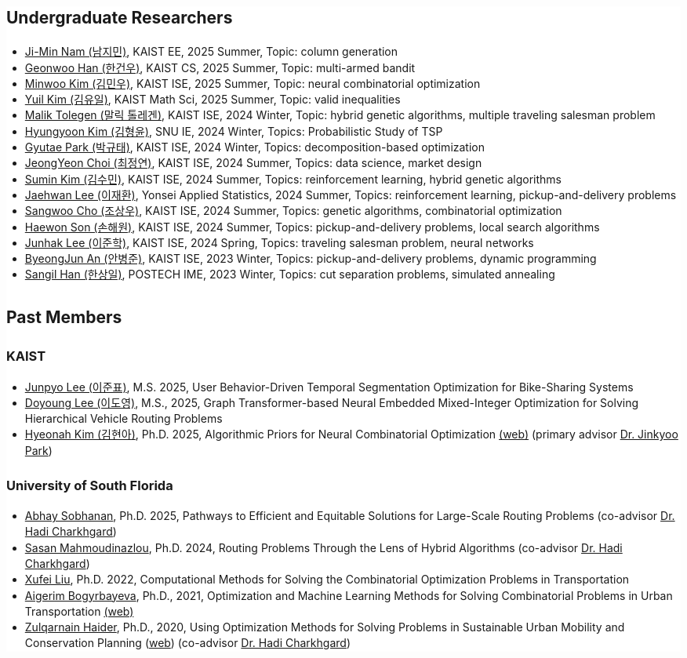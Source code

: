 

## Undergraduate Researchers

- [Ji-Min Nam (남지민)](), KAIST EE, 2025 Summer, Topic: column generation
- [Geonwoo Han (한건우)](https://www.linkedin.com/in/geonwoo-han-92a546367/), KAIST CS, 2025 Summer, Topic: multi-armed bandit
- [Minwoo Kim (김민우)](https://www.linkedin.com/in/minuminu/), KAIST ISE, 2025 Summer, Topic: neural combinatorial optimization
- [Yuil Kim (김유일)](https://www.linkedin.com/in/yuil-kim-b6b872287), KAIST Math Sci, 2025 Summer, Topic: valid inequalities 
- [Malik Tolegen (말릭 톨레겐)](https://www.linkedin.com/in/malik-tolegen-8a876a21a), KAIST ISE, 2024 Winter, Topic: hybrid genetic algorithms, multiple traveling salesman problem 
- [Hyungyoon Kim (김형윤)](https://www.linkedin.com/in/형윤-김-159551343/), SNU IE, 2024 Winter, Topics: Probabilistic Study of TSP
- [Gyutae Park (박규태)](https://www.linkedin.com/in/gyutae-park-b97378343/), KAIST ISE, 2024 Winter, Topics: decomposition-based optimization 
- [JeongYeon Choi (최정연)](https://www.linkedin.com/in/정연-최-364baa313/), KAIST ISE, 2024 Summer, Topics: data science, market design
- [Sumin Kim (김수민)](https://www.linkedin.com/in/수민-김-60a2a8314/), KAIST ISE, 2024 Summer, Topics: reinforcement learning, hybrid genetic algorithms
- [Jaehwan Lee (이재환)](https://www.linkedin.com/in/재환-이-878400314/), Yonsei Applied Statistics, 2024 Summer, Topics: reinforcement learning, pickup-and-delivery problems
- [Sangwoo Cho (조상우)](https://www.linkedin.com/in/상우-조-303b96306/), KAIST ISE, 2024 Summer, Topics: genetic algorithms, combinatorial optimization
- [Haewon Son (손해원)](https://www.linkedin.com/in/haewon-son-370643306/), KAIST ISE, 2024 Summer, Topics: pickup-and-delivery problems, local search algorithms
- [Junhak Lee (이준학)](https://www.linkedin.com/in/준학-이-a68596300/), KAIST ISE, 2024 Spring, Topics: traveling salesman problem, neural networks
- [ByeongJun An (안병준)](https://www.linkedin.com/in/병준-안-2571132a6/), KAIST ISE, 2023 Winter, Topics: pickup-and-delivery problems, dynamic programming
- [Sangil Han (한상일)](https://www.linkedin.com/in/sangil-han-2879b4222/), POSTECH IME, 2023 Winter, Topics: cut separation problems, simulated annealing



## Past Members

### KAIST
- [Junpyo Lee (이준표)](https://www.linkedin.com/in/junpyo-lee-007984286/), M.S. 2025, User Behavior-Driven Temporal Segmentation Optimization for Bike-Sharing Systems
- [Doyoung Lee (이도영)](https://www.linkedin.com/in/doyoung-lee-a915b01a4/), M.S., 2025, Graph Transformer-based Neural Embedded Mixed-Integer Optimization for Solving Hierarchical Vehicle Routing Problems
- [Hyeonah Kim (김현아)](https://www.linkedin.com/in/hyeonahkimm/), Ph.D. 2025, Algorithmic Priors for Neural Combinatorial Optimization [(web)](https://hyeonahkimm.github.io) (primary advisor [Dr. Jinkyoo Park](http://silab.kaist.ac.kr/our-team/)) 

### University of South Florida
- [Abhay Sobhanan](http://www.linkedin.com/in/abhaysobhanan), Ph.D. 2025, Pathways to Efficient and Equitable Solutions for Large-Scale Routing Problems (co-advisor [Dr. Hadi Charkhgard](http://www.eng.usf.edu/~hcharkhgard/))
- [Sasan Mahmoudinazlou](https://www.linkedin.com/in/sasan-mahmoudinazlou-5a58591b3/), Ph.D. 2024, Routing Problems Through the Lens of Hybrid Algorithms (co-advisor [Dr. Hadi Charkhgard](http://www.eng.usf.edu/~hcharkhgard/))
- [Xufei Liu](https://www.linkedin.com/in/xufei-liu-973636205/), Ph.D. 2022, Computational Methods for Solving the Combinatorial Optimization Problems in Transportation
- [Aigerim Bogyrbayeva](https://www.linkedin.com/in/bogyrbayeva/), Ph.D., 2021, Optimization and Machine Learning Methods for Solving Combinatorial Problems in Urban Transportation [(web)](https://sites.google.com/mail.usf.edu/aigerimb)
- [Zulqarnain Haider](https://www.linkedin.com/in/zulqarnain-haider-63482423), Ph.D., 2020, Using Optimization Methods for Solving Problems in Sustainable Urban Mobility and Conservation Planning ([web](http://eng.usf.edu/~zulqarnain/)) (co-advisor [Dr. Hadi Charkhgard](http://www.eng.usf.edu/~hcharkhgard/))